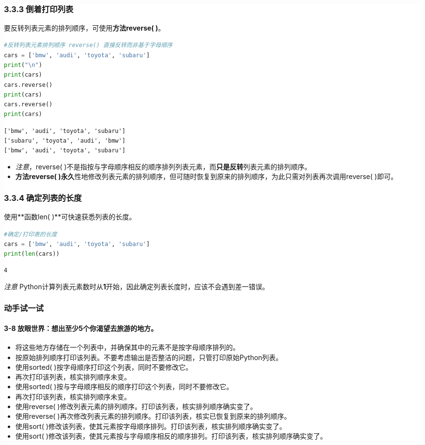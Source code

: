 ### 3.3.3 倒着打印列表

要反转列表元素的排列顺序，可使用**方法reverse( )**。


```python
#反转列表元素排列顺序 reverse() 直接反转而非基于字母顺序
cars = ['bmw', 'audi', 'toyota', 'subaru']
print("\n")
print(cars)
cars.reverse()
print(cars)
cars.reverse()
print(cars)
```

    
    
    ['bmw', 'audi', 'toyota', 'subaru']
    ['subaru', 'toyota', 'audi', 'bmw']
    ['bmw', 'audi', 'toyota', 'subaru']


* *注意*，reverse( )不是指按与字母顺序相反的顺序排列列表元素，而**只是反转**列表元素的排列顺序。  
* **方法reverse( )永久**性地修改列表元素的排列顺序，但可随时恢复到原来的排列顺序，为此只需对列表再次调用reverse( )即可。

### 3.3.4 确定列表的长度

使用**函数len( )**可快速获悉列表的长度。


```python
#确定/打印表的长度
cars = ['bmw', 'audi', 'toyota', 'subaru']
print(len(cars))
```

    4


*注意* Python计算列表元素数时从**1**开始，因此确定列表长度时，应该不会遇到差一错误。

### 动手试一试

#### 3-8 放眼世界：想出至少5个你渴望去旅游的地方。

* 将这些地方存储在一个列表中，并确保其中的元素不是按字母顺序排列的。  
* 按原始排列顺序打印该列表。不要考虑输出是否整洁的问题，只管打印原始Python列表。  
* 使用sorted( )按字母顺序打印这个列表，同时不要修改它。  
* 再次打印该列表，核实排列顺序未变。  
* 使用sorted( )按与字母顺序相反的顺序打印这个列表，同时不要修改它。  
* 再次打印该列表，核实排列顺序未变。  
* 使用reverse( )修改列表元素的排列顺序。打印该列表，核实排列顺序确实变了。  
* 使用reverse( )再次修改列表元素的排列顺序。打印该列表，核实已恢复到原来的排列顺序。  
* 使用sort( )修改该列表，使其元素按字母顺序排列。打印该列表，核实排列顺序确实变了。  
* 使用sort( )修改该列表，使其元素按与字母顺序相反的顺序排列。打印该列表，核实排列顺序确实变了。

